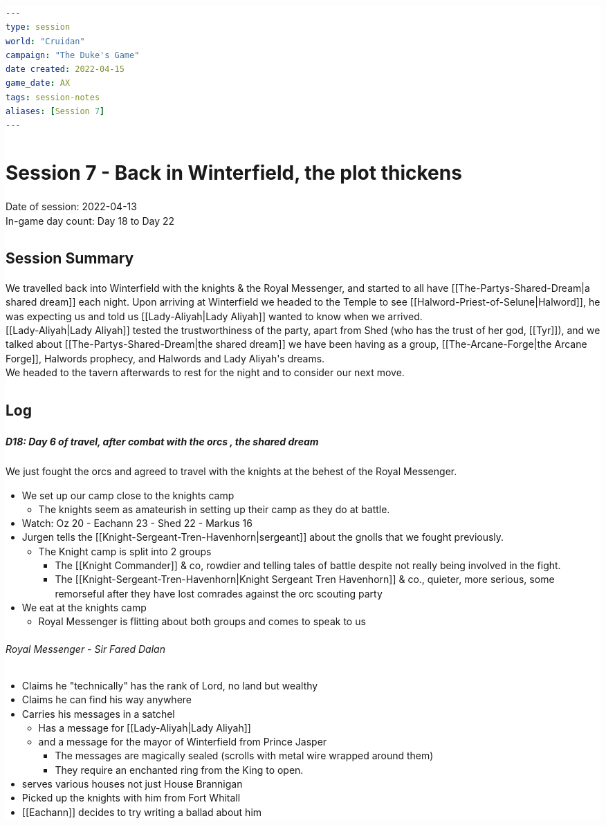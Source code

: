 ```yaml
---
type: session
world: "Cruidan"
campaign: "The Duke's Game"
date created: 2022-04-15
game_date: AX
tags: session-notes
aliases: [Session 7]
---
```

# Session 7 - Back in Winterfield, the plot thickens
Date of session: 2022-04-13  
In-game day count: Day 18 to Day 22   

## Session Summary
We travelled back into Winterfield with the knights & the Royal Messenger, and started to all have [[The-Partys-Shared-Dream|a shared dream]] each night. Upon arriving at Winterfield we headed to the Temple to see [[Halword-Priest-of-Selune|Halword]], he was expecting us and told us [[Lady-Aliyah|Lady Aliyah]] wanted to know when we arrived.  
[[Lady-Aliyah|Lady Aliyah]] tested the trustworthiness of the party, apart from Shed (who has the trust of her god, [[Tyr]]), and we talked about [[The-Partys-Shared-Dream|the shared dream]] we have been having as a group, [[The-Arcane-Forge|the Arcane Forge]], Halwords prophecy, and Halwords and Lady Aliyah's dreams.  
We headed to the tavern afterwards to rest for the night and to consider our next move.

## Log
##### D18: Day 6 of travel, after combat with the orcs , the shared dream 
We just fought the orcs and agreed to travel with the knights at the behest of the Royal Messenger.

- We set up our camp close to the knights camp
	- The knights seem as amateurish in setting up their camp as they do at battle.
- Watch: Oz 20 - Eachann 23 - Shed 22 - Markus 16
- Jurgen tells the [[Knight-Sergeant-Tren-Havenhorn|sergeant]] about the gnolls that we fought previously.
	- The Knight camp is split into 2 groups
		- The [[Knight Commander]] & co, rowdier and telling tales of battle despite not really being involved in the fight.
		- The [[Knight-Sergeant-Tren-Havenhorn|Knight Sergeant Tren Havenhorn]] & co., quieter, more serious, some remorseful after they have lost comrades against the orc scouting party
- We eat at the knights camp
	- Royal Messenger is flitting about both groups and comes to speak to us

###### Royal Messenger - Sir Fared Dalan
- Claims he "technically" has the rank of Lord, no land but wealthy
- Claims he can find his way anywhere
- Carries his messages in a satchel
	- Has a message for [[Lady-Aliyah|Lady Aliyah]]
	- and a message for the mayor of Winterfield from Prince Jasper
		- The messages are magically sealed (scrolls with metal wire wrapped around them)
		- They require an enchanted ring from the King to open.
- serves various houses not just House Brannigan
- Picked up the knights with him from Fort Whitall
- [[Eachann]] decides to try writing a ballad about him
